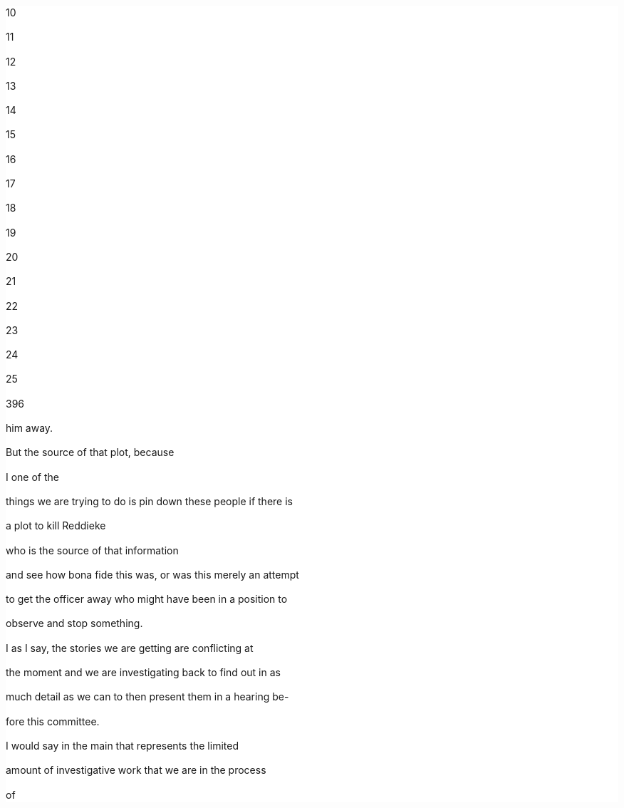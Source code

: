 10

11

12

13

14

15

16

17

18

19

20

21

22

23

24

25

396

him away.

But the source of that plot, because

I one of the

things we are trying to do is pin down these people if there is

a plot to kill Reddieke

who is the source of that information

and see how bona fide this was, or was this merely an attempt

to get the officer away who might have been in a position to

observe and stop something.

I as I say, the stories we are getting are conflicting at

the moment and we are investigating back to find out in as

much detail as we can to then present them in a hearing be-

fore this committee.

I would say in the main that represents the limited

amount of investigative work that we are in the process

of
